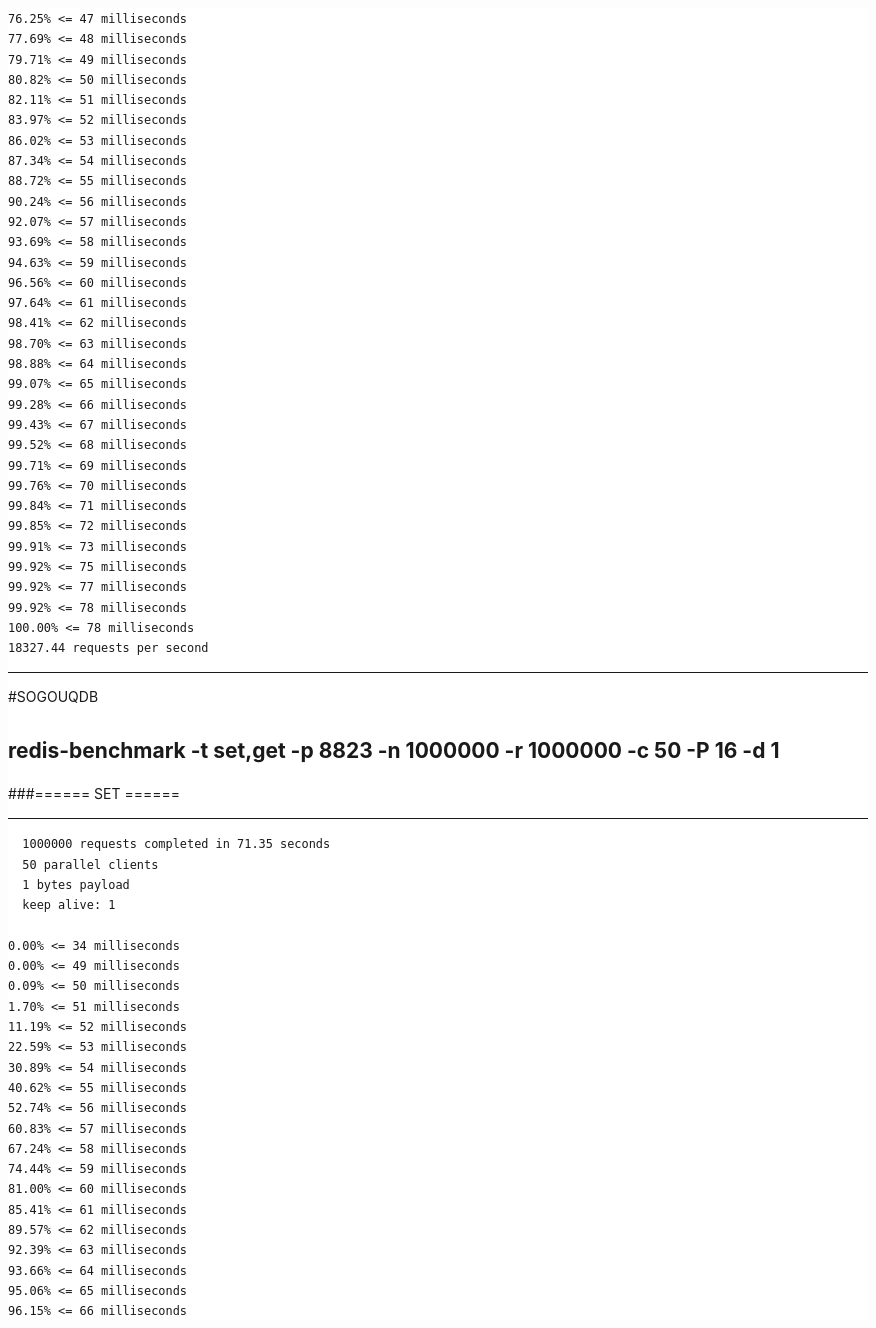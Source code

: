     76.25% <= 47 milliseconds
    77.69% <= 48 milliseconds
    79.71% <= 49 milliseconds
    80.82% <= 50 milliseconds
    82.11% <= 51 milliseconds
    83.97% <= 52 milliseconds
    86.02% <= 53 milliseconds
    87.34% <= 54 milliseconds
    88.72% <= 55 milliseconds
    90.24% <= 56 milliseconds
    92.07% <= 57 milliseconds
    93.69% <= 58 milliseconds
    94.63% <= 59 milliseconds
    96.56% <= 60 milliseconds
    97.64% <= 61 milliseconds
    98.41% <= 62 milliseconds
    98.70% <= 63 milliseconds
    98.88% <= 64 milliseconds
    99.07% <= 65 milliseconds
    99.28% <= 66 milliseconds
    99.43% <= 67 milliseconds
    99.52% <= 68 milliseconds
    99.71% <= 69 milliseconds
    99.76% <= 70 milliseconds
    99.84% <= 71 milliseconds
    99.85% <= 72 milliseconds
    99.91% <= 73 milliseconds
    99.92% <= 75 milliseconds
    99.92% <= 77 milliseconds
    99.92% <= 78 milliseconds
    100.00% <= 78 milliseconds
    18327.44 requests per second
___
#SOGOUQDB
## redis-benchmark -t set,get -p 8823 -n 1000000 -r 1000000 -c 50 -P 16 -d 1
###====== SET ======
___
      1000000 requests completed in 71.35 seconds
      50 parallel clients
      1 bytes payload
      keep alive: 1

    0.00% <= 34 milliseconds
    0.00% <= 49 milliseconds
    0.09% <= 50 milliseconds
    1.70% <= 51 milliseconds
    11.19% <= 52 milliseconds
    22.59% <= 53 milliseconds
    30.89% <= 54 milliseconds
    40.62% <= 55 milliseconds
    52.74% <= 56 milliseconds
    60.83% <= 57 milliseconds
    67.24% <= 58 milliseconds
    74.44% <= 59 milliseconds
    81.00% <= 60 milliseconds
    85.41% <= 61 milliseconds
    89.57% <= 62 milliseconds
    92.39% <= 63 milliseconds
    93.66% <= 64 milliseconds
    95.06% <= 65 milliseconds
    96.15% <= 66 milliseconds